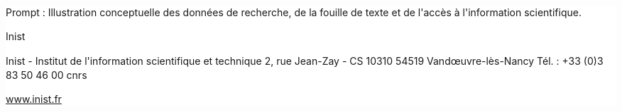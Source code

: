 

Prompt : Illustration conceptuelle des données de recherche, de la fouille de texte et de l'accès à l'information scientifique.





Inist

Inist - Institut de l'information scientifique et technique 2, rue Jean-Zay - CS 10310 54519 Vandœuvre-lès-Nancy Tél. : +33 (0)3 83 50 46 00 cnrs

www.inist.fr







